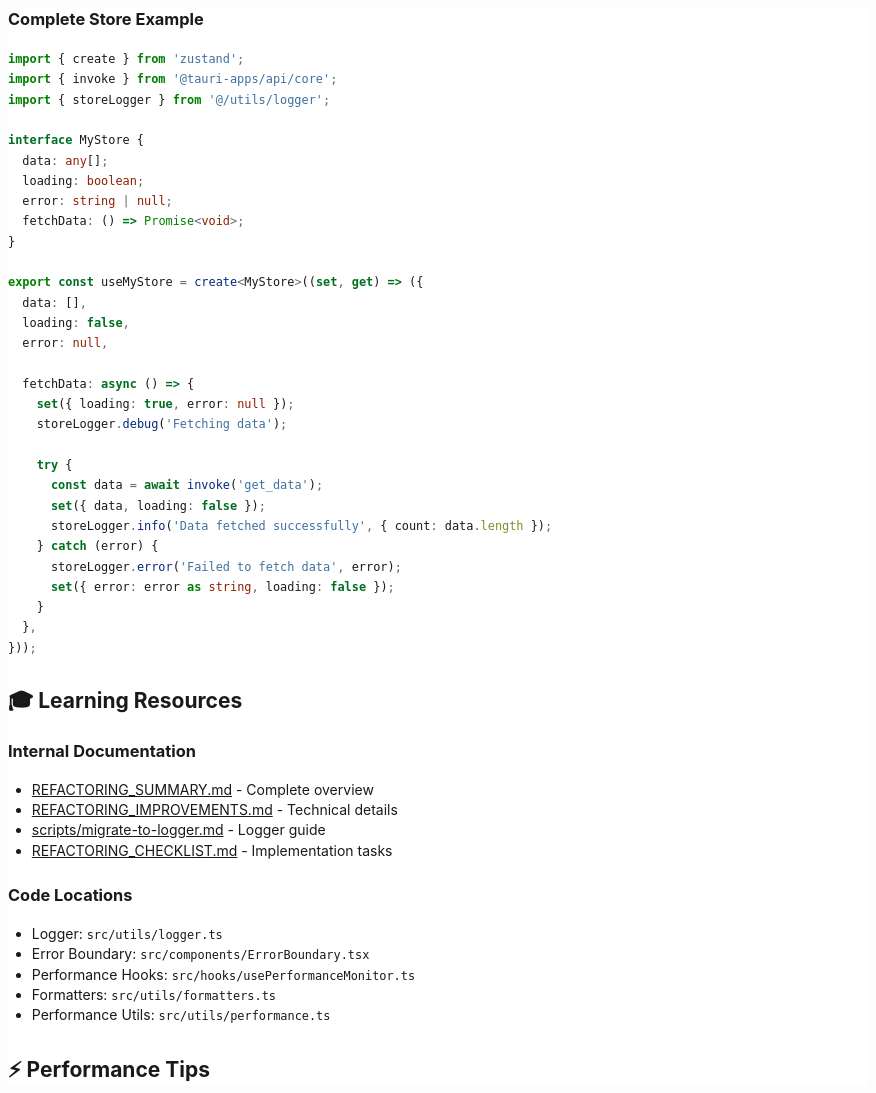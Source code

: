 ### Complete Store Example
```typescript
import { create } from 'zustand';
import { invoke } from '@tauri-apps/api/core';
import { storeLogger } from '@/utils/logger';

interface MyStore {
  data: any[];
  loading: boolean;
  error: string | null;
  fetchData: () => Promise<void>;
}

export const useMyStore = create<MyStore>((set, get) => ({
  data: [],
  loading: false,
  error: null,
  
  fetchData: async () => {
    set({ loading: true, error: null });
    storeLogger.debug('Fetching data');
    
    try {
      const data = await invoke('get_data');
      set({ data, loading: false });
      storeLogger.info('Data fetched successfully', { count: data.length });
    } catch (error) {
      storeLogger.error('Failed to fetch data', error);
      set({ error: error as string, loading: false });
    }
  },
}));
```

## 🎓 Learning Resources

### Internal Documentation
- [REFACTORING_SUMMARY.md](./REFACTORING_SUMMARY.md) - Complete overview
- [REFACTORING_IMPROVEMENTS.md](./REFACTORING_IMPROVEMENTS.md) - Technical details
- [scripts/migrate-to-logger.md](./scripts/migrate-to-logger.md) - Logger guide
- [REFACTORING_CHECKLIST.md](./REFACTORING_CHECKLIST.md) - Implementation tasks

### Code Locations
- Logger: `src/utils/logger.ts`
- Error Boundary: `src/components/ErrorBoundary.tsx`
- Performance Hooks: `src/hooks/usePerformanceMonitor.ts`
- Formatters: `src/utils/formatters.ts`
- Performance Utils: `src/utils/performance.ts`

## ⚡ Performance Tips
